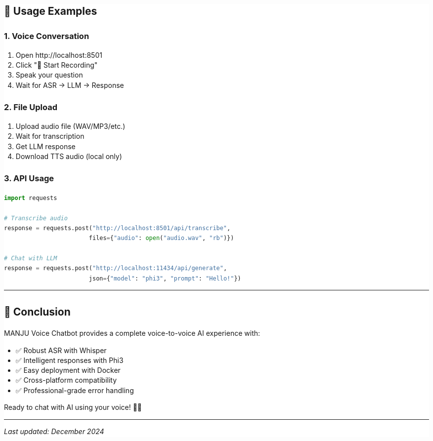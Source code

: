 
## 🎯 Usage Examples

### 1. Voice Conversation
1. Open http://localhost:8501
2. Click "🎤 Start Recording"
3. Speak your question
4. Wait for ASR → LLM → Response

### 2. File Upload
1. Upload audio file (WAV/MP3/etc.)
2. Wait for transcription
3. Get LLM response
4. Download TTS audio (local only)

### 3. API Usage
```python
import requests

# Transcribe audio
response = requests.post("http://localhost:8501/api/transcribe", 
                        files={"audio": open("audio.wav", "rb")})

# Chat with LLM
response = requests.post("http://localhost:11434/api/generate", 
                        json={"model": "phi3", "prompt": "Hello!"})
```

---

## 🎉 Conclusion

MANJU Voice Chatbot provides a complete voice-to-voice AI experience with:
- ✅ Robust ASR with Whisper
- ✅ Intelligent responses with Phi3
- ✅ Easy deployment with Docker
- ✅ Cross-platform compatibility
- ✅ Professional-grade error handling

Ready to chat with AI using your voice! 🎤🤖

---

*Last updated: December 2024*
